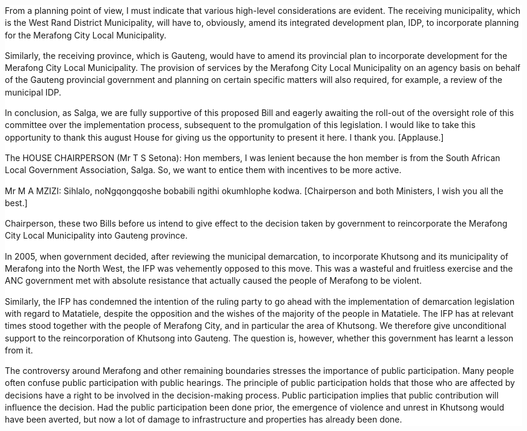 From a planning point of view, I must indicate that various high-level
considerations are evident. The receiving municipality, which is the West
Rand District Municipality, will have to, obviously, amend its integrated
development plan, IDP, to incorporate planning for the Merafong City Local
Municipality.

Similarly, the receiving province, which is Gauteng, would have to amend
its provincial plan to incorporate development for the Merafong City Local
Municipality. The provision of services by the Merafong City Local
Municipality on an agency basis on behalf of the Gauteng provincial
government and planning on certain specific matters will also required, for
example, a review of the municipal IDP.

In conclusion, as Salga, we are fully supportive of this proposed Bill and
eagerly awaiting the roll-out of the oversight role of this committee over
the implementation process, subsequent to the promulgation of this
legislation. I would like to take this opportunity to thank this august
House for giving us the opportunity to present it here. I thank you.
[Applause.]

The HOUSE CHAIRPERSON (Mr T S Setona): Hon members, I was lenient because
the hon member is from the South African Local Government Association,
Salga. So, we want to entice them with incentives to be more active.

Mr M A MZIZI: Sihlalo, noNgqongqoshe bobabili ngithi okumhlophe kodwa.
[Chairperson and both Ministers, I wish you all the best.]

Chairperson, these two Bills before us intend to give effect to the
decision taken by government to reincorporate the Merafong City Local
Municipality into Gauteng province.

In 2005, when government decided, after reviewing the municipal
demarcation, to incorporate Khutsong and its municipality of Merafong into
the North West, the IFP was vehemently opposed to this move. This was a
wasteful and fruitless exercise and the ANC government met with absolute
resistance that actually caused the people of Merafong to be violent.

Similarly, the IFP has condemned the intention of the ruling party to go
ahead with the implementation of demarcation legislation with regard to
Matatiele, despite the opposition and the wishes of the majority of the
people in Matatiele. The IFP has at relevant times stood together with the
people of Merafong City, and in particular the area of Khutsong. We
therefore give unconditional support to the reincorporation of Khutsong
into Gauteng. The question is, however, whether this government has learnt
a lesson from it.

The controversy around Merafong and other remaining boundaries stresses the
importance of public participation. Many people often confuse public
participation with public hearings. The principle of public participation
holds that those who are affected by decisions have a right to be involved
in the decision-making process. Public participation implies that public
contribution will influence the decision. Had the public participation been
done prior, the emergence of violence and unrest in Khutsong would have
been averted, but now a lot of damage to infrastructure and properties has
already been done.
